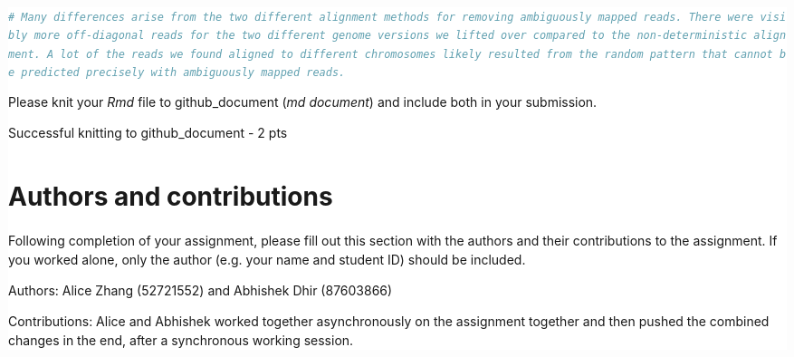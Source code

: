 ``` r
# Many differences arise from the two different alignment methods for removing ambiguously mapped reads. There were visibly more off-diagonal reads for the two different genome versions we lifted over compared to the non-deterministic alignment. A lot of the reads we found aligned to different chromosomes likely resulted from the random pattern that cannot be predicted precisely with ambiguously mapped reads.
```

Please knit your *Rmd* file to github_document (*md document*) and
include both in your submission.

Successful knitting to github_document - 2 pts

# Authors and contributions

Following completion of your assignment, please fill out this section
with the authors and their contributions to the assignment. If you
worked alone, only the author (e.g. your name and student ID) should be
included.

Authors: Alice Zhang (52721552) and Abhishek Dhir (87603866)

Contributions: Alice and Abhishek worked together asynchronously on the
assignment together and then pushed the combined changes in the end,
after a synchronous working session.
